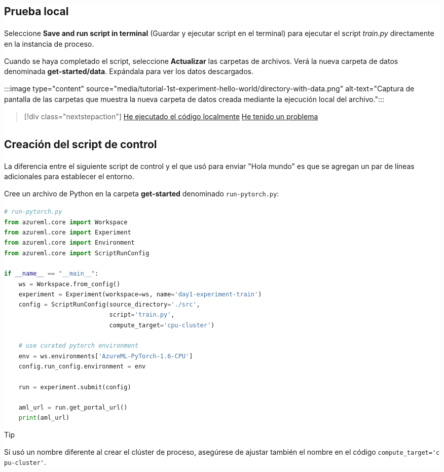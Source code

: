 
## <a name="test-locally"></a><a name="test-local"></a> Prueba local

Seleccione **Save and run script in terminal** (Guardar y ejecutar script en el terminal) para ejecutar el script *train.py* directamente en la instancia de proceso.

Cuando se haya completado el script, seleccione **Actualizar** las carpetas de archivos. Verá la nueva carpeta de datos denominada **get-started/data**. Expándala para ver los datos descargados.  

:::image type="content" source="media/tutorial-1st-experiment-hello-world/directory-with-data.png" alt-text="Captura de pantalla de las carpetas que muestra la nueva carpeta de datos creada mediante la ejecución local del archivo.":::

> [!div class="nextstepaction"]
> [He ejecutado el código localmente](?success=test-local#create-local) [He tenido un problema](https://www.research.net/r/7CTJQQN?issue=test-local)


## <a name="create-the-control-script"></a><a name="create-local"></a> Creación del script de control

La diferencia entre el siguiente script de control y el que usó para enviar "Hola mundo" es que se agregan un par de líneas adicionales para establecer el entorno.

Cree un archivo de Python en la carpeta **get-started** denominado `run-pytorch.py`:

```python
# run-pytorch.py
from azureml.core import Workspace
from azureml.core import Experiment
from azureml.core import Environment
from azureml.core import ScriptRunConfig

if __name__ == "__main__":
    ws = Workspace.from_config()
    experiment = Experiment(workspace=ws, name='day1-experiment-train')
    config = ScriptRunConfig(source_directory='./src',
                             script='train.py',
                             compute_target='cpu-cluster')

    # use curated pytorch environment 
    env = ws.environments['AzureML-PyTorch-1.6-CPU']
    config.run_config.environment = env

    run = experiment.submit(config)

    aml_url = run.get_portal_url()
    print(aml_url)
```

> [!TIP]
> Si usó un nombre diferente al crear el clúster de proceso, asegúrese de ajustar también el nombre en el código `compute_target='cpu-cluster'`.
